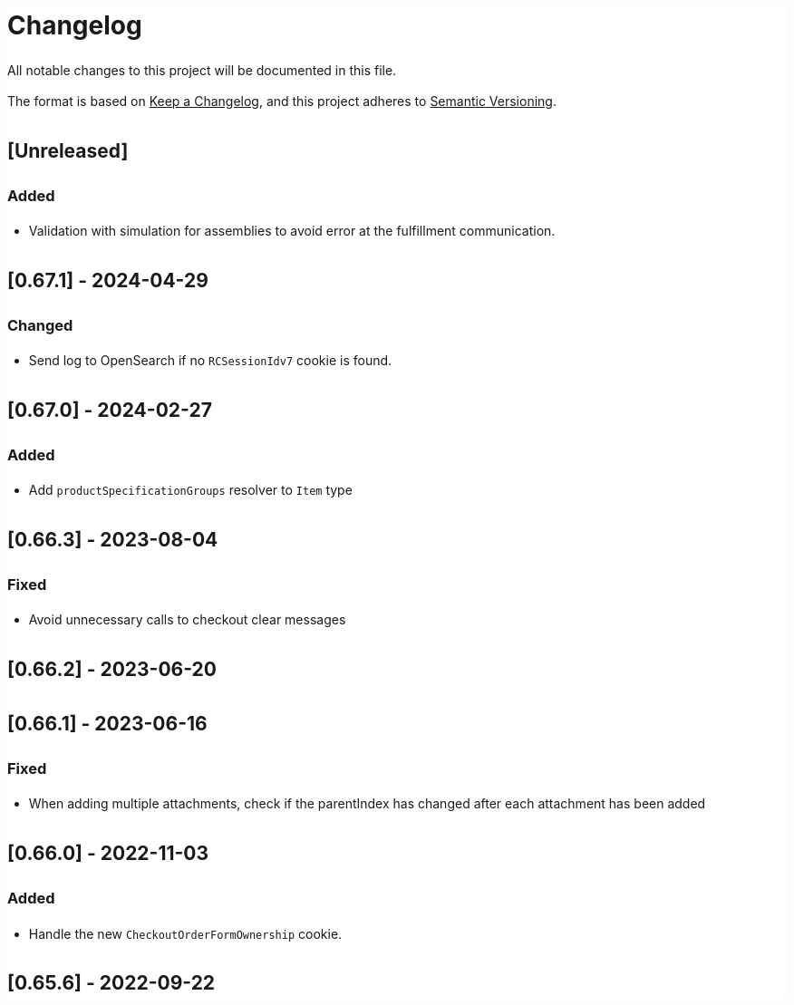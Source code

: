 # Changelog

All notable changes to this project will be documented in this file.

The format is based on [Keep a Changelog](https://keepachangelog.com/en/1.0.0/),
and this project adheres to [Semantic Versioning](https://semver.org/spec/v2.0.0.html).

## [Unreleased]

### Added
- Validation with simulation for assemblies to avoid error at the fulfillment communication.

## [0.67.1] - 2024-04-29

### Changed
- Send log to OpenSearch if no `RCSessionIdv7` cookie is found.

## [0.67.0] - 2024-02-27

### Added

- Add `productSpecificationGroups` resolver to `Item` type

## [0.66.3] - 2023-08-04

### Fixed

- Avoid unnecessary calls to checkout clear messages

## [0.66.2] - 2023-06-20

## [0.66.1] - 2023-06-16

### Fixed

- When adding multiple attachments, check if the parentIndex has changed after each attachment has been added

## [0.66.0] - 2022-11-03

### Added

- Handle the new `CheckoutOrderFormOwnership` cookie.

## [0.65.6] - 2022-09-22
